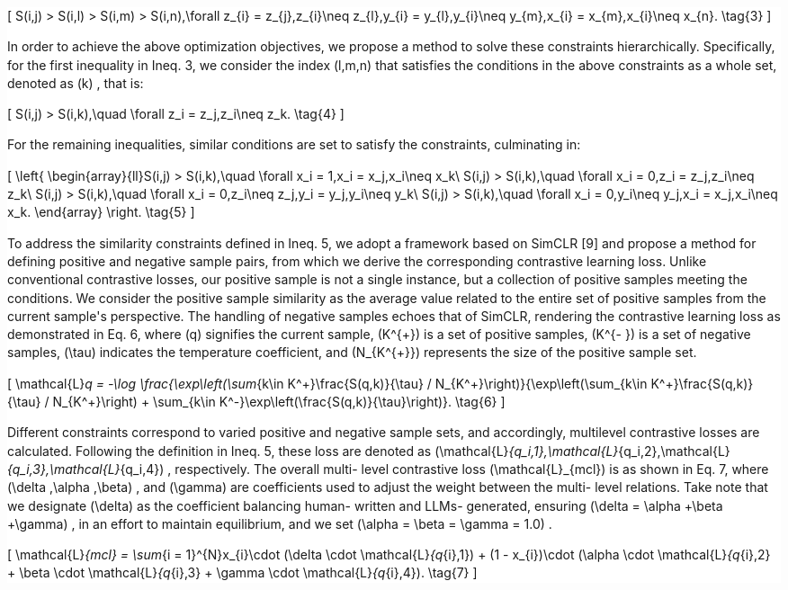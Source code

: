 \[
S(i,j) > S(i,l) > S(i,m) > S(i,n),\forall z_{i} = z_{j},z_{i}\neq z_{l},y_{i} = y_{l},y_{i}\neq y_{m},x_{i} = x_{m},x_{i}\neq x_{n}. \tag{3}
\]

In order to achieve the above optimization objectives, we propose a method to solve these constraints hierarchically. Specifically, for the first inequality in Ineq. 3, we consider the index  \(l,m,n\)  that satisfies the conditions in the above constraints as a whole set, denoted as  \(k\) , that is:

\[
S(i,j) > S(i,k),\quad \forall z_i = z_j,z_i\neq z_k. \tag{4}
\]

For the remaining inequalities, similar conditions are set to satisfy the constraints, culminating in:

\[
\left\{ \begin{array}{ll}S(i,j) > S(i,k),\quad \forall x_i = 1,x_i = x_j,x_i\neq x_k\\ S(i,j) > S(i,k),\quad \forall x_i = 0,z_i = z_j,z_i\neq z_k\\ S(i,j) > S(i,k),\quad \forall x_i = 0,z_i\neq z_j,y_i = y_j,y_i\neq y_k\\ S(i,j) > S(i,k),\quad \forall x_i = 0,y_i\neq y_j,x_i = x_j,x_i\neq x_k. \end{array} \right. \tag{5}
\]

To address the similarity constraints defined in Ineq. 5, we adopt a framework based on SimCLR [9] and propose a method for defining positive and negative sample pairs, from which we derive the corresponding contrastive learning loss. Unlike conventional contrastive losses, our positive sample is not a single instance, but a collection of positive samples meeting the conditions. We consider the positive sample similarity as the average value related to the entire set of positive samples from the current sample's perspective. The handling of negative samples echoes that of SimCLR, rendering the contrastive learning loss as demonstrated in Eq. 6, where  \(q\)  signifies the current sample,  \(K^{+}\)  is a set of positive samples,  \(K^{- }\)  is a set of negative samples,  \(\tau\)  indicates the temperature coefficient, and  \(N_{K^{+}}\)  represents the size of the positive sample set.

\[
\mathcal{L}_q = -\log \frac{\exp\left(\sum_{k\in K^+}\frac{S(q,k)}{\tau} / N_{K^+}\right)}{\exp\left(\sum_{k\in K^+}\frac{S(q,k)}{\tau} / N_{K^+}\right) + \sum_{k\in K^-}\exp\left(\frac{S(q,k)}{\tau}\right)}. \tag{6}
\]

Different constraints correspond to varied positive and negative sample sets, and accordingly, multilevel contrastive losses are calculated. Following the definition in Ineq. 5, these loss are denoted as  \(\mathcal{L}_{q_i,1},\mathcal{L}_{q_i,2},\mathcal{L}_{q_i,3},\mathcal{L}_{q_i,4}\) , respectively. The overall multi- level contrastive loss  \(\mathcal{L}_{mcl}\)  is as shown in Eq. 7, where  \(\delta ,\alpha ,\beta\) , and  \(\gamma\)  are coefficients used to adjust the weight between the multi- level relations. Take note that we designate  \(\delta\)  as the coefficient balancing human- written and LLMs- generated, ensuring  \(\delta = \alpha +\beta +\gamma\) , in an effort to maintain equilibrium, and we set  \(\alpha = \beta = \gamma = 1.0\) .

\[
\mathcal{L}_{mcl} = \sum_{i = 1}^{N}x_{i}\cdot (\delta \cdot \mathcal{L}_{q_{i},1}) + (1 - x_{i})\cdot (\alpha \cdot \mathcal{L}_{q_{i},2} + \beta \cdot \mathcal{L}_{q_{i},3} + \gamma \cdot \mathcal{L}_{q_{i},4}). \tag{7}
\]
